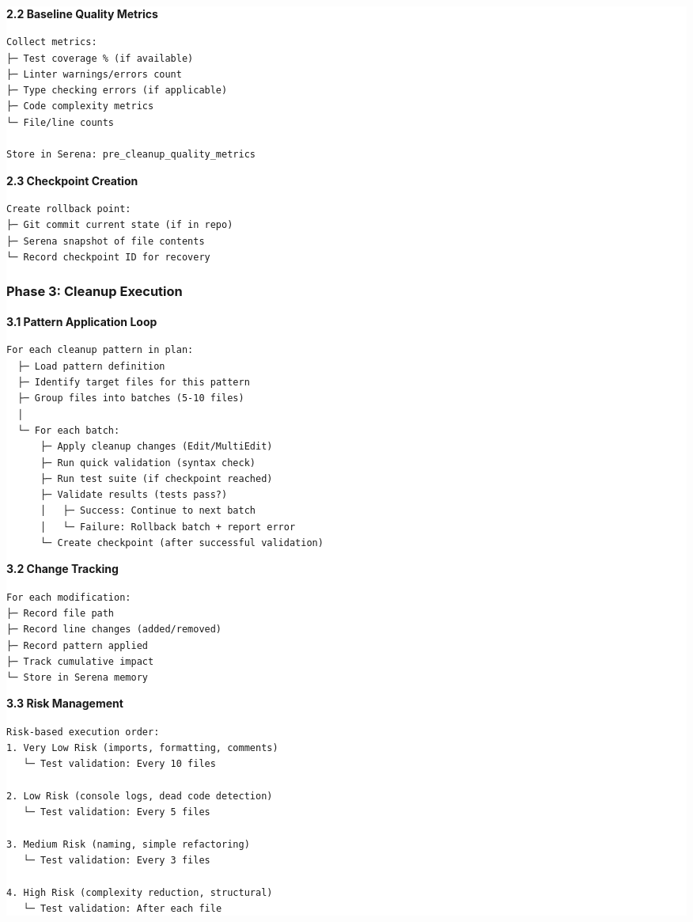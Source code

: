 **2.2 Baseline Quality Metrics**
```
Collect metrics:
├─ Test coverage % (if available)
├─ Linter warnings/errors count
├─ Type checking errors (if applicable)
├─ Code complexity metrics
└─ File/line counts

Store in Serena: pre_cleanup_quality_metrics
```

**2.3 Checkpoint Creation**
```
Create rollback point:
├─ Git commit current state (if in repo)
├─ Serena snapshot of file contents
└─ Record checkpoint ID for recovery
```

### Phase 3: Cleanup Execution

**3.1 Pattern Application Loop**
```
For each cleanup pattern in plan:
  ├─ Load pattern definition
  ├─ Identify target files for this pattern
  ├─ Group files into batches (5-10 files)
  │
  └─ For each batch:
      ├─ Apply cleanup changes (Edit/MultiEdit)
      ├─ Run quick validation (syntax check)
      ├─ Run test suite (if checkpoint reached)
      ├─ Validate results (tests pass?)
      │   ├─ Success: Continue to next batch
      │   └─ Failure: Rollback batch + report error
      └─ Create checkpoint (after successful validation)
```

**3.2 Change Tracking**
```
For each modification:
├─ Record file path
├─ Record line changes (added/removed)
├─ Record pattern applied
├─ Track cumulative impact
└─ Store in Serena memory
```

**3.3 Risk Management**
```
Risk-based execution order:
1. Very Low Risk (imports, formatting, comments)
   └─ Test validation: Every 10 files

2. Low Risk (console logs, dead code detection)
   └─ Test validation: Every 5 files

3. Medium Risk (naming, simple refactoring)
   └─ Test validation: Every 3 files

4. High Risk (complexity reduction, structural)
   └─ Test validation: After each file
```
